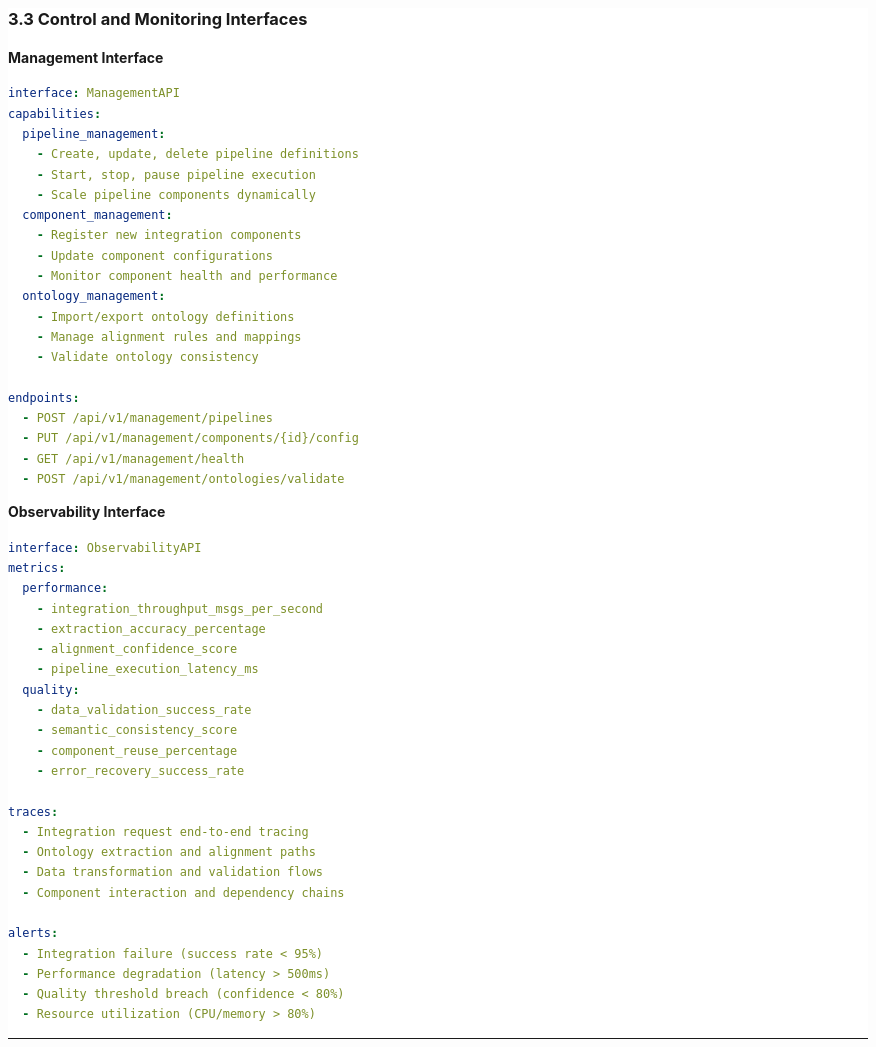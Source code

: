 ### 3.3 Control and Monitoring Interfaces

**Management Interface**
```yaml
interface: ManagementAPI
capabilities:
  pipeline_management:
    - Create, update, delete pipeline definitions
    - Start, stop, pause pipeline execution
    - Scale pipeline components dynamically
  component_management:
    - Register new integration components
    - Update component configurations
    - Monitor component health and performance
  ontology_management:
    - Import/export ontology definitions
    - Manage alignment rules and mappings
    - Validate ontology consistency

endpoints:
  - POST /api/v1/management/pipelines
  - PUT /api/v1/management/components/{id}/config
  - GET /api/v1/management/health
  - POST /api/v1/management/ontologies/validate
```

**Observability Interface**
```yaml
interface: ObservabilityAPI
metrics:
  performance:
    - integration_throughput_msgs_per_second
    - extraction_accuracy_percentage
    - alignment_confidence_score
    - pipeline_execution_latency_ms
  quality:
    - data_validation_success_rate
    - semantic_consistency_score
    - component_reuse_percentage
    - error_recovery_success_rate

traces:
  - Integration request end-to-end tracing
  - Ontology extraction and alignment paths
  - Data transformation and validation flows
  - Component interaction and dependency chains

alerts:
  - Integration failure (success rate < 95%)
  - Performance degradation (latency > 500ms)
  - Quality threshold breach (confidence < 80%)
  - Resource utilization (CPU/memory > 80%)
```

---